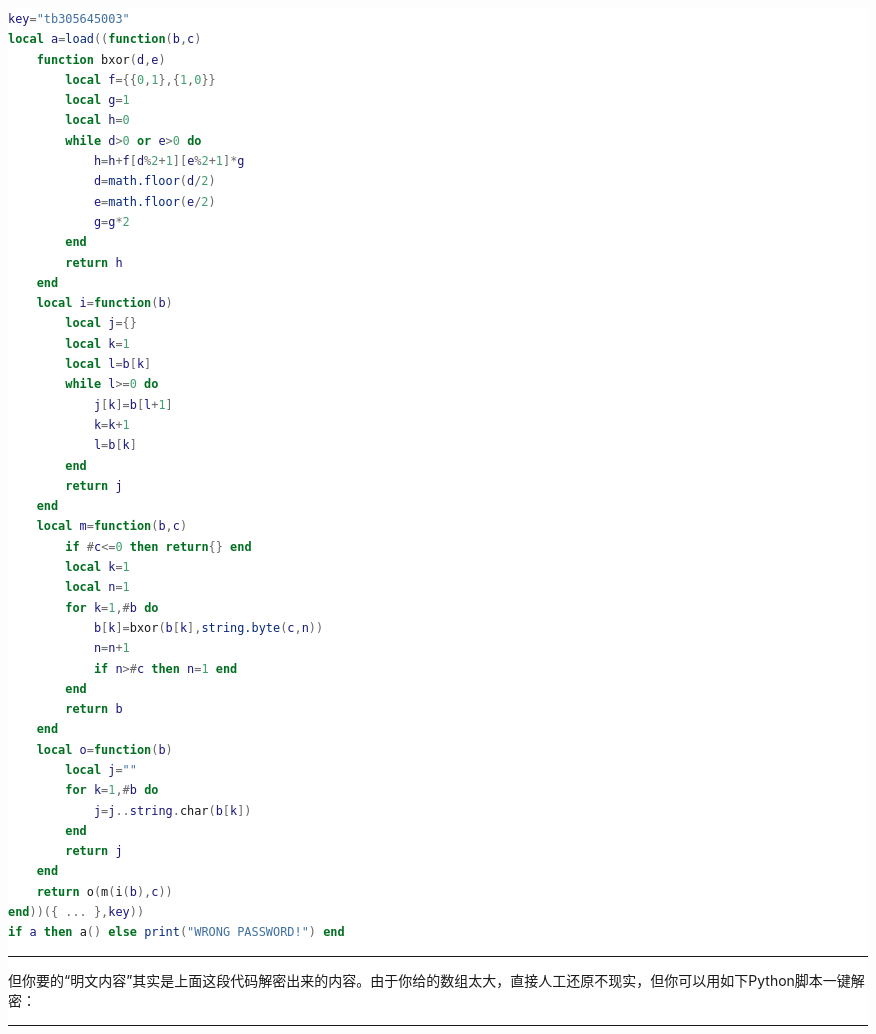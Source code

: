 ```lua
key="tb305645003"
local a=load((function(b,c)
    function bxor(d,e)
        local f={{0,1},{1,0}}
        local g=1
        local h=0
        while d>0 or e>0 do
            h=h+f[d%2+1][e%2+1]*g
            d=math.floor(d/2)
            e=math.floor(e/2)
            g=g*2
        end
        return h
    end
    local i=function(b)
        local j={}
        local k=1
        local l=b[k]
        while l>=0 do
            j[k]=b[l+1]
            k=k+1
            l=b[k]
        end
        return j
    end
    local m=function(b,c)
        if #c<=0 then return{} end
        local k=1
        local n=1
        for k=1,#b do
            b[k]=bxor(b[k],string.byte(c,n))
            n=n+1
            if n>#c then n=1 end
        end
        return b
    end
    local o=function(b)
        local j=""
        for k=1,#b do
            j=j..string.char(b[k])
        end
        return j
    end
    return o(m(i(b),c))
end))({ ... },key))
if a then a() else print("WRONG PASSWORD!") end
```

---

但你要的“明文内容”其实是上面这段代码解密出来的内容。由于你给的数组太大，直接人工还原不现实，但你可以用如下Python脚本一键解密：

---